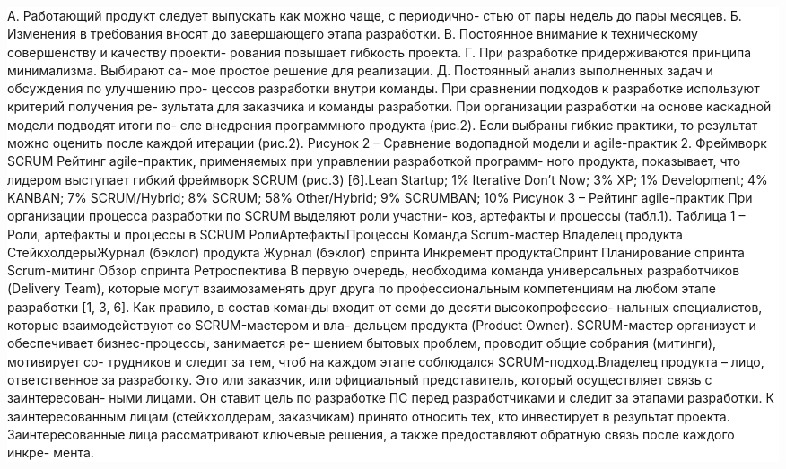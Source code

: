 А. Работающий продукт следует выпускать как можно чаще, с периодично-
стью от пары недель до пары месяцев.
Б. Изменения в требования вносят до завершающего этапа разработки.
В. Постоянное внимание к техническому совершенству и качеству проекти-
рования повышает гибкость проекта.
Г. При разработке придерживаются принципа минимализма. Выбирают са-
мое простое решение для реализации.
Д. Постоянный анализ выполненных задач и обсуждения по улучшению про-
цессов разработки внутри команды.
При сравнении подходов к разработке используют критерий получения ре-
зультата для заказчика и команды разработки.
При организации разработки на основе каскадной модели подводят итоги по-
сле внедрения программного продукта (рис.2). Если выбраны гибкие практики, то
результат можно оценить после каждой итерации (рис.2).
Рисунок 2 – Сравнение водопадной модели и agile-практик
2. Фреймворк SCRUM
Рейтинг agile-практик, применяемых при управлении разработкой программ-
ного продукта, показывает, что лидером выступает гибкий фреймворк SCRUM
(рис.3) [6].Lean Startup; 1%
Iterative
Don’t
Now;
3%
XP; 1%
Development; 4%
KANBAN; 7%
SCRUM/Hybrid;
8%
SCRUM; 58%
Other/Hybrid; 9%
SCRUMBAN;
10%
Рисунок 3 – Рейтинг agile-практик
При организации процесса разработки по SCRUM выделяют роли участни-
ков, артефакты и процессы (табл.1).
Таблица 1 – Роли, артефакты и процессы в SCRUM
РолиАртефактыПроцессы
Команда
Scrum-мастер
Владелец продукта
СтейкхолдерыЖурнал (бэклог) продукта
Журнал (бэклог) спринта
Инкремент продуктаСпринт
Планирование спринта
Scrum-митинг
Обзор спринта
Ретроспектива
В первую очередь, необходима команда универсальных разработчиков
(Delivery Team), которые могут взаимозаменять друг друга по профессиональным
компетенциям на любом этапе разработки [1, 3, 6].
Как правило, в состав команды входит от семи до десяти высокопрофессио-
нальных специалистов, которые взаимодействуют со SCRUM-мастером и вла-
дельцем продукта (Product Owner).
SCRUM-мастер организует и обеспечивает бизнес-процессы, занимается ре-
шением бытовых проблем, проводит общие собрания (митинги), мотивирует со-
трудников и следит за тем, чтоб на каждом этапе соблюдался SCRUM-подход.Владелец продукта – лицо, ответственное за разработку. Это или заказчик,
или официальный представитель, который осуществляет связь с заинтересован-
ными лицами. Он ставит цель по разработке ПС перед разработчиками и следит
за этапами разработки.
К заинтересованным лицам (стейкхолдерам, заказчикам) принято относить
тех, кто инвестирует в результат проекта. Заинтересованные лица рассматривают
ключевые решения, а также предоставляют обратную связь после каждого инкре-
мента.
